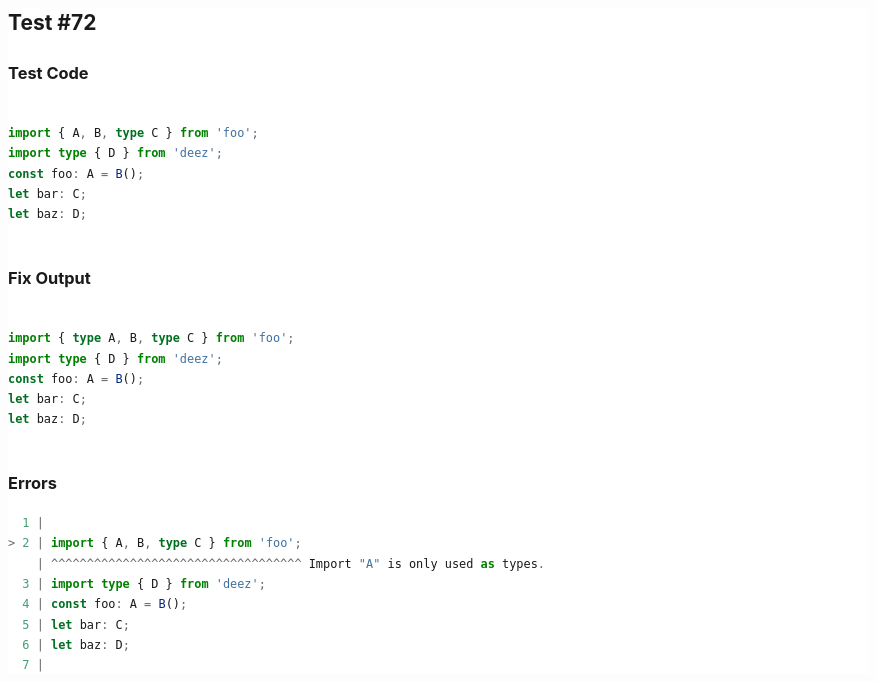 ## Test #72

### Test Code


```ts

import { A, B, type C } from 'foo';
import type { D } from 'deez';
const foo: A = B();
let bar: C;
let baz: D;
      
```

### Fix Output


```ts

import { type A, B, type C } from 'foo';
import type { D } from 'deez';
const foo: A = B();
let bar: C;
let baz: D;
      
```

### Errors


```ts
  1 |
> 2 | import { A, B, type C } from 'foo';
    | ^^^^^^^^^^^^^^^^^^^^^^^^^^^^^^^^^^^ Import "A" is only used as types.
  3 | import type { D } from 'deez';
  4 | const foo: A = B();
  5 | let bar: C;
  6 | let baz: D;
  7 |       
```
